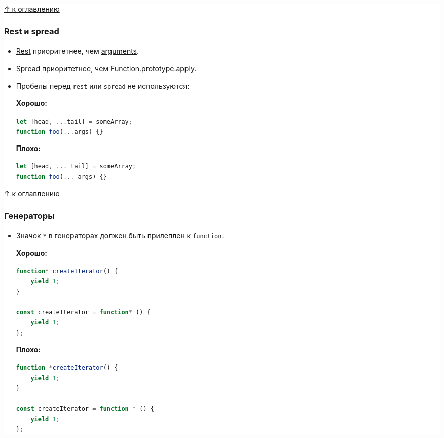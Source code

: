 [&#8593; к оглавлению](#table-of-contents)

### Rest и spread

* [Rest](https://developer.mozilla.org/en-US/docs/Web/JavaScript/Reference/Functions/rest_parameters)
  приоритетнее, чем [arguments](https://developer.mozilla.org/en-US/docs/Web/JavaScript/Reference/Functions/arguments).

* [Spread](https://developer.mozilla.org/en-US/docs/Web/JavaScript/Reference/Operators/Spread_operator)
  приоритетнее, чем [Function.prototype.apply](https://developer.mozilla.org/en-US/docs/Web/JavaScript/Reference/Global_Objects/Function/apply).

* Пробелы перед `rest` или `spread` не используются:

  **Хорошо:**

  ```js
  let [head, ...tail] = someArray;
  function foo(...args) {}
  ```

  **Плохо:**

  ```js
  let [head, ... tail] = someArray;
  function foo(... args) {}
  ```

[&#8593; к оглавлению](#table-of-contents)

### Генераторы

* Значок `*` в [генераторах](https://developer.mozilla.org/en-US/docs/Web/JavaScript/Reference/Statements/function*)
  должен быть прилеплен к `function`:

  **Хорошо:**

  ```js
  function* createIterator() {
      yield 1;
  }

  const createIterator = function* () {
      yield 1;
  };
  ```

  **Плохо:**

  ```js
  function *createIterator() {
      yield 1;
  }

  const createIterator = function * () {
      yield 1;
  };
  ```
